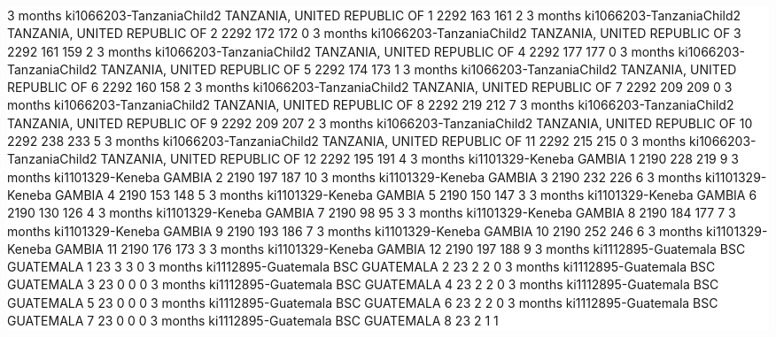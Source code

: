 3 months    ki1066203-TanzaniaChild2   TANZANIA, UNITED REPUBLIC OF   1      2292    163    161      2
3 months    ki1066203-TanzaniaChild2   TANZANIA, UNITED REPUBLIC OF   2      2292    172    172      0
3 months    ki1066203-TanzaniaChild2   TANZANIA, UNITED REPUBLIC OF   3      2292    161    159      2
3 months    ki1066203-TanzaniaChild2   TANZANIA, UNITED REPUBLIC OF   4      2292    177    177      0
3 months    ki1066203-TanzaniaChild2   TANZANIA, UNITED REPUBLIC OF   5      2292    174    173      1
3 months    ki1066203-TanzaniaChild2   TANZANIA, UNITED REPUBLIC OF   6      2292    160    158      2
3 months    ki1066203-TanzaniaChild2   TANZANIA, UNITED REPUBLIC OF   7      2292    209    209      0
3 months    ki1066203-TanzaniaChild2   TANZANIA, UNITED REPUBLIC OF   8      2292    219    212      7
3 months    ki1066203-TanzaniaChild2   TANZANIA, UNITED REPUBLIC OF   9      2292    209    207      2
3 months    ki1066203-TanzaniaChild2   TANZANIA, UNITED REPUBLIC OF   10     2292    238    233      5
3 months    ki1066203-TanzaniaChild2   TANZANIA, UNITED REPUBLIC OF   11     2292    215    215      0
3 months    ki1066203-TanzaniaChild2   TANZANIA, UNITED REPUBLIC OF   12     2292    195    191      4
3 months    ki1101329-Keneba           GAMBIA                         1      2190    228    219      9
3 months    ki1101329-Keneba           GAMBIA                         2      2190    197    187     10
3 months    ki1101329-Keneba           GAMBIA                         3      2190    232    226      6
3 months    ki1101329-Keneba           GAMBIA                         4      2190    153    148      5
3 months    ki1101329-Keneba           GAMBIA                         5      2190    150    147      3
3 months    ki1101329-Keneba           GAMBIA                         6      2190    130    126      4
3 months    ki1101329-Keneba           GAMBIA                         7      2190     98     95      3
3 months    ki1101329-Keneba           GAMBIA                         8      2190    184    177      7
3 months    ki1101329-Keneba           GAMBIA                         9      2190    193    186      7
3 months    ki1101329-Keneba           GAMBIA                         10     2190    252    246      6
3 months    ki1101329-Keneba           GAMBIA                         11     2190    176    173      3
3 months    ki1101329-Keneba           GAMBIA                         12     2190    197    188      9
3 months    ki1112895-Guatemala BSC    GUATEMALA                      1        23      3      3      0
3 months    ki1112895-Guatemala BSC    GUATEMALA                      2        23      2      2      0
3 months    ki1112895-Guatemala BSC    GUATEMALA                      3        23      0      0      0
3 months    ki1112895-Guatemala BSC    GUATEMALA                      4        23      2      2      0
3 months    ki1112895-Guatemala BSC    GUATEMALA                      5        23      0      0      0
3 months    ki1112895-Guatemala BSC    GUATEMALA                      6        23      2      2      0
3 months    ki1112895-Guatemala BSC    GUATEMALA                      7        23      0      0      0
3 months    ki1112895-Guatemala BSC    GUATEMALA                      8        23      2      1      1
